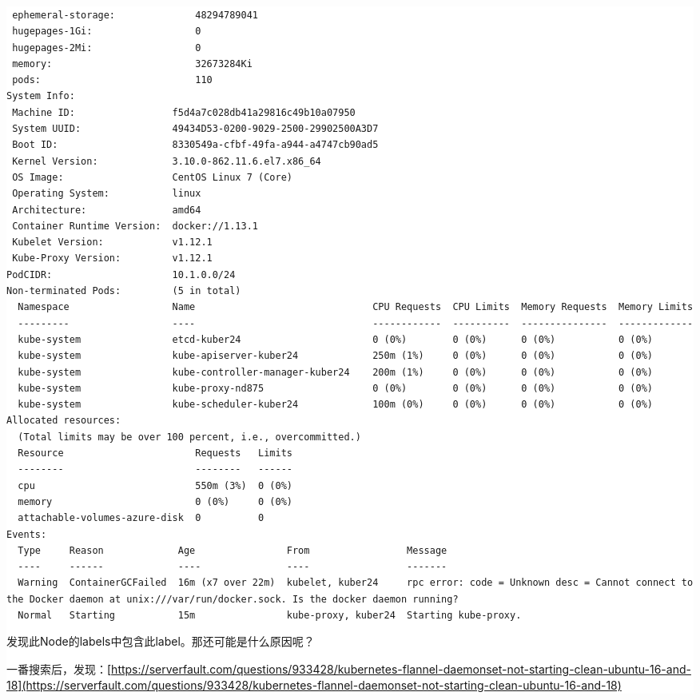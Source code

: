 ```shell
 ephemeral-storage:              48294789041
 hugepages-1Gi:                  0
 hugepages-2Mi:                  0
 memory:                         32673284Ki
 pods:                           110
System Info:
 Machine ID:                 f5d4a7c028db41a29816c49b10a07950
 System UUID:                49434D53-0200-9029-2500-29902500A3D7
 Boot ID:                    8330549a-cfbf-49fa-a944-a4747cb90ad5
 Kernel Version:             3.10.0-862.11.6.el7.x86_64
 OS Image:                   CentOS Linux 7 (Core)
 Operating System:           linux
 Architecture:               amd64
 Container Runtime Version:  docker://1.13.1
 Kubelet Version:            v1.12.1
 Kube-Proxy Version:         v1.12.1
PodCIDR:                     10.1.0.0/24
Non-terminated Pods:         (5 in total)
  Namespace                  Name                               CPU Requests  CPU Limits  Memory Requests  Memory Limits
  ---------                  ----                               ------------  ----------  ---------------  -------------
  kube-system                etcd-kuber24                       0 (0%)        0 (0%)      0 (0%)           0 (0%)
  kube-system                kube-apiserver-kuber24             250m (1%)     0 (0%)      0 (0%)           0 (0%)
  kube-system                kube-controller-manager-kuber24    200m (1%)     0 (0%)      0 (0%)           0 (0%)
  kube-system                kube-proxy-nd875                   0 (0%)        0 (0%)      0 (0%)           0 (0%)
  kube-system                kube-scheduler-kuber24             100m (0%)     0 (0%)      0 (0%)           0 (0%)
Allocated resources:
  (Total limits may be over 100 percent, i.e., overcommitted.)
  Resource                       Requests   Limits
  --------                       --------   ------
  cpu                            550m (3%)  0 (0%)
  memory                         0 (0%)     0 (0%)
  attachable-volumes-azure-disk  0          0
Events:
  Type     Reason             Age                From                 Message
  ----     ------             ----               ----                 -------
  Warning  ContainerGCFailed  16m (x7 over 22m)  kubelet, kuber24     rpc error: code = Unknown desc = Cannot connect to the Docker daemon at unix:///var/run/docker.sock. Is the docker daemon running?
  Normal   Starting           15m                kube-proxy, kuber24  Starting kube-proxy.
```

发现此Node的labels中包含此label。那还可能是什么原因呢？

一番搜索后，发现：[https://serverfault.com/questions/933428/kubernetes-flannel-daemonset-not-starting-clean-ubuntu-16-and-18](https://serverfault.com/questions/933428/kubernetes-flannel-daemonset-not-starting-clean-ubuntu-16-and-18)
